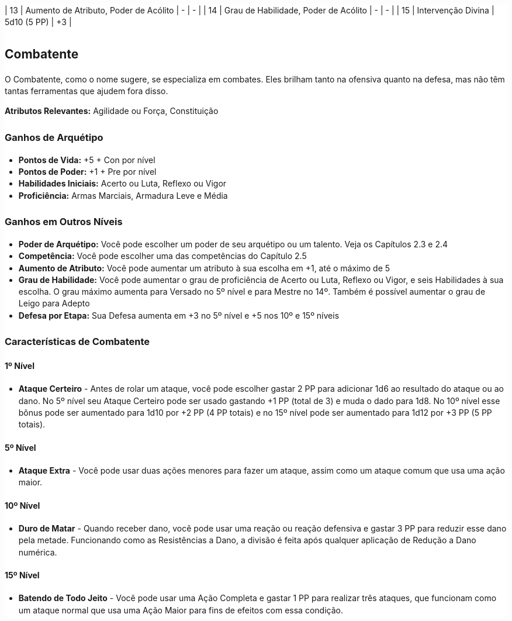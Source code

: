 | 13 | Aumento de Atributo, Poder de Acólito | - | - |
| 14 | Grau de Habilidade, Poder de Acólito | - | - |
| 15 | Intervenção Divina | 5d10 (5 PP) | +3 |

## Combatente

O Combatente, como o nome sugere, se especializa em combates. Eles brilham tanto na ofensiva quanto na defesa, mas não têm tantas ferramentas que ajudem fora disso.

**Atributos Relevantes:** Agilidade ou Força, Constituição

### Ganhos de Arquétipo
- **Pontos de Vida:** +5 + Con por nível
- **Pontos de Poder:** +1 + Pre por nível
- **Habilidades Iniciais:** Acerto ou Luta, Reflexo ou Vigor
- **Proficiência:** Armas Marciais, Armadura Leve e Média

### Ganhos em Outros Níveis
- **Poder de Arquétipo:** Você pode escolher um poder de seu arquétipo ou um talento. Veja os Capítulos 2.3 e 2.4
- **Competência:** Você pode escolher uma das competências do Capítulo 2.5
- **Aumento de Atributo:** Você pode aumentar um atributo à sua escolha em +1, até o máximo de 5
- **Grau de Habilidade:** Você pode aumentar o grau de proficiência de Acerto ou Luta, Reflexo ou Vigor, e seis Habilidades à sua escolha. O grau máximo aumenta para Versado no 5º nível e para Mestre no 14º. Também é possível aumentar o grau de Leigo para Adepto
- **Defesa por Etapa:** Sua Defesa aumenta em +3 no 5º nível e +5 nos 10º e 15º níveis

### Características de Combatente

#### 1º Nível
- **Ataque Certeiro** - Antes de rolar um ataque, você pode escolher gastar 2 PP para adicionar 1d6 ao resultado do ataque ou ao dano. No 5º nível seu Ataque Certeiro pode ser usado gastando +1 PP (total de 3) e muda o dado para 1d8. No 10º nível esse bônus pode ser aumentado para 1d10 por +2 PP (4 PP totais) e no 15º nível pode ser aumentado para 1d12 por +3 PP (5 PP totais).

#### 5º Nível
- **Ataque Extra** - Você pode usar duas ações menores para fazer um ataque, assim como um ataque comum que usa uma ação maior.

#### 10º Nível
- **Duro de Matar** - Quando receber dano, você pode usar uma reação ou reação defensiva e gastar 3 PP para reduzir esse dano pela metade. Funcionando como as Resistências a Dano, a divisão é feita após qualquer aplicação de Redução  a Dano numérica.

#### 15º Nível
- **Batendo de Todo Jeito** - Você pode usar uma Ação Completa e gastar 1 PP para realizar três ataques, que funcionam como um ataque normal que usa uma Ação Maior para fins de efeitos com essa condição.
